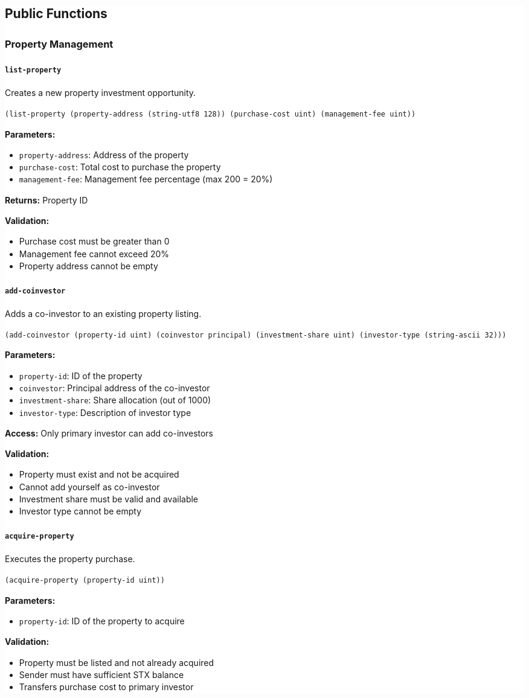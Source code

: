 ## Public Functions

### Property Management

#### `list-property`
Creates a new property investment opportunity.

```clarity
(list-property (property-address (string-utf8 128)) (purchase-cost uint) (management-fee uint))
```

**Parameters:**
- `property-address`: Address of the property
- `purchase-cost`: Total cost to purchase the property
- `management-fee`: Management fee percentage (max 200 = 20%)

**Returns:** Property ID

**Validation:**
- Purchase cost must be greater than 0
- Management fee cannot exceed 20%
- Property address cannot be empty

#### `add-coinvestor`
Adds a co-investor to an existing property listing.

```clarity
(add-coinvestor (property-id uint) (coinvestor principal) (investment-share uint) (investor-type (string-ascii 32)))
```

**Parameters:**
- `property-id`: ID of the property
- `coinvestor`: Principal address of the co-investor
- `investment-share`: Share allocation (out of 1000)
- `investor-type`: Description of investor type

**Access:** Only primary investor can add co-investors

**Validation:**
- Property must exist and not be acquired
- Cannot add yourself as co-investor
- Investment share must be valid and available
- Investor type cannot be empty

#### `acquire-property`
Executes the property purchase.

```clarity
(acquire-property (property-id uint))
```

**Parameters:**
- `property-id`: ID of the property to acquire

**Validation:**
- Property must be listed and not already acquired
- Sender must have sufficient STX balance
- Transfers purchase cost to primary investor
